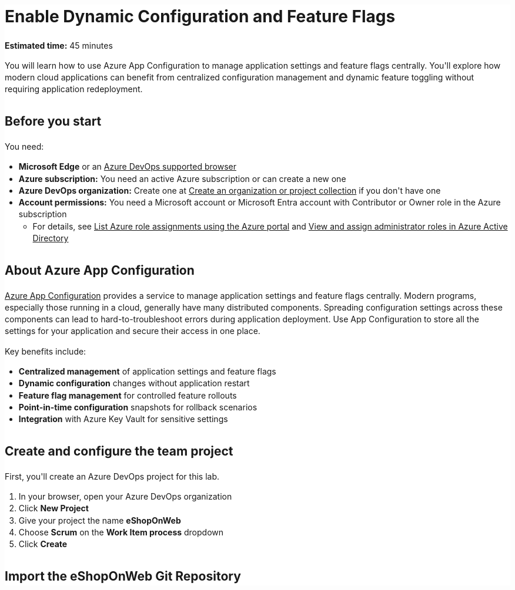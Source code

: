 # Enable Dynamic Configuration and Feature Flags

**Estimated time:** 45 minutes

You will learn how to use Azure App Configuration to manage application settings and feature flags centrally. You'll explore how modern cloud applications can benefit from centralized configuration management and dynamic feature toggling without requiring application redeployment.

## Before you start

You need:

- **Microsoft Edge** or an [Azure DevOps supported browser](https://learn.microsoft.com/azure/devops/server/compatibility)
- **Azure subscription:** You need an active Azure subscription or can create a new one
- **Azure DevOps organization:** Create one at [Create an organization or project collection](https://learn.microsoft.com/azure/devops/organizations/accounts/create-organization?view=azure-devops) if you don't have one
- **Account permissions:** You need a Microsoft account or Microsoft Entra account with Contributor or Owner role in the Azure subscription
  - For details, see [List Azure role assignments using the Azure portal](https://learn.microsoft.com/azure/role-based-access-control/role-assignments-list-portal) and [View and assign administrator roles in Azure Active Directory](https://learn.microsoft.com/azure/active-directory/roles/manage-roles-portal)

## About Azure App Configuration

[Azure App Configuration](https://learn.microsoft.com/azure/azure-app-configuration/overview) provides a service to manage application settings and feature flags centrally. Modern programs, especially those running in a cloud, generally have many distributed components. Spreading configuration settings across these components can lead to hard-to-troubleshoot errors during application deployment. Use App Configuration to store all the settings for your application and secure their access in one place.

Key benefits include:
- **Centralized management** of application settings and feature flags
- **Dynamic configuration** changes without application restart
- **Feature flag management** for controlled feature rollouts
- **Point-in-time configuration** snapshots for rollback scenarios
- **Integration** with Azure Key Vault for sensitive settings

## Create and configure the team project

First, you'll create an Azure DevOps project for this lab.

1. In your browser, open your Azure DevOps organization
2. Click **New Project**
3. Give your project the name **eShopOnWeb**
4. Choose **Scrum** on the **Work Item process** dropdown
5. Click **Create**

## Import the eShopOnWeb Git Repository
